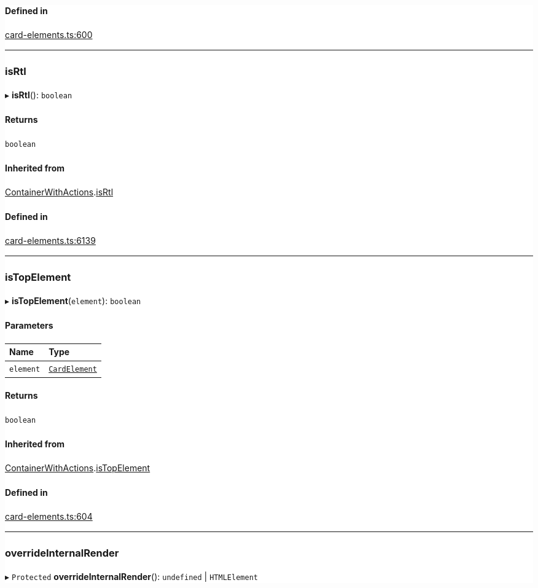 #### Defined in

[card-elements.ts:600](https://github.com/asseco-see/AdaptiveCards/blob/d5d2c7b75/source/nodejs/adaptivecards/src/card-elements.ts#L600)

___

### isRtl

▸ **isRtl**(): `boolean`

#### Returns

`boolean`

#### Inherited from

[ContainerWithActions](ContainerWithActions.md).[isRtl](ContainerWithActions.md#isrtl)

#### Defined in

[card-elements.ts:6139](https://github.com/asseco-see/AdaptiveCards/blob/d5d2c7b75/source/nodejs/adaptivecards/src/card-elements.ts#L6139)

___

### isTopElement

▸ **isTopElement**(`element`): `boolean`

#### Parameters

| Name | Type |
| :------ | :------ |
| `element` | [`CardElement`](CardElement.md) |

#### Returns

`boolean`

#### Inherited from

[ContainerWithActions](ContainerWithActions.md).[isTopElement](ContainerWithActions.md#istopelement)

#### Defined in

[card-elements.ts:604](https://github.com/asseco-see/AdaptiveCards/blob/d5d2c7b75/source/nodejs/adaptivecards/src/card-elements.ts#L604)

___

### overrideInternalRender

▸ `Protected` **overrideInternalRender**(): `undefined` \| `HTMLElement`
